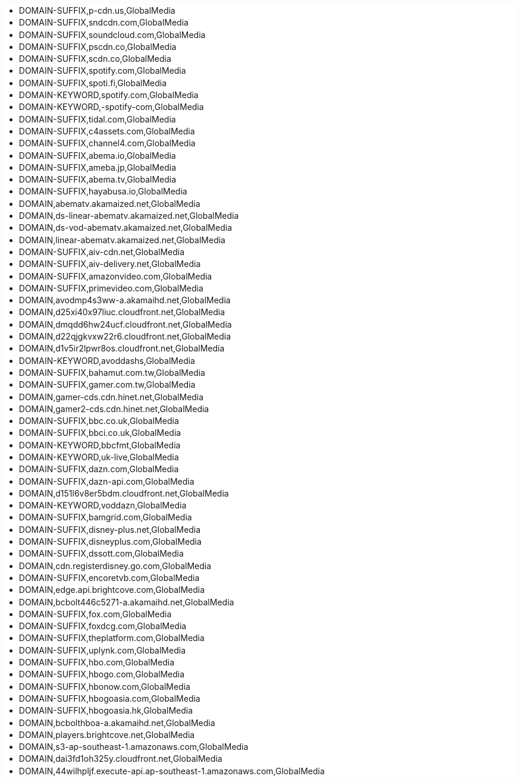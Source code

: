   - DOMAIN-SUFFIX,p-cdn.us,GlobalMedia
  - DOMAIN-SUFFIX,sndcdn.com,GlobalMedia
  - DOMAIN-SUFFIX,soundcloud.com,GlobalMedia
  - DOMAIN-SUFFIX,pscdn.co,GlobalMedia
  - DOMAIN-SUFFIX,scdn.co,GlobalMedia
  - DOMAIN-SUFFIX,spotify.com,GlobalMedia
  - DOMAIN-SUFFIX,spoti.fi,GlobalMedia
  - DOMAIN-KEYWORD,spotify.com,GlobalMedia
  - DOMAIN-KEYWORD,-spotify-com,GlobalMedia
  - DOMAIN-SUFFIX,tidal.com,GlobalMedia
  - DOMAIN-SUFFIX,c4assets.com,GlobalMedia
  - DOMAIN-SUFFIX,channel4.com,GlobalMedia
  - DOMAIN-SUFFIX,abema.io,GlobalMedia
  - DOMAIN-SUFFIX,ameba.jp,GlobalMedia
  - DOMAIN-SUFFIX,abema.tv,GlobalMedia
  - DOMAIN-SUFFIX,hayabusa.io,GlobalMedia
  - DOMAIN,abematv.akamaized.net,GlobalMedia
  - DOMAIN,ds-linear-abematv.akamaized.net,GlobalMedia
  - DOMAIN,ds-vod-abematv.akamaized.net,GlobalMedia
  - DOMAIN,linear-abematv.akamaized.net,GlobalMedia
  - DOMAIN-SUFFIX,aiv-cdn.net,GlobalMedia
  - DOMAIN-SUFFIX,aiv-delivery.net,GlobalMedia
  - DOMAIN-SUFFIX,amazonvideo.com,GlobalMedia
  - DOMAIN-SUFFIX,primevideo.com,GlobalMedia
  - DOMAIN,avodmp4s3ww-a.akamaihd.net,GlobalMedia
  - DOMAIN,d25xi40x97liuc.cloudfront.net,GlobalMedia
  - DOMAIN,dmqdd6hw24ucf.cloudfront.net,GlobalMedia
  - DOMAIN,d22qjgkvxw22r6.cloudfront.net,GlobalMedia
  - DOMAIN,d1v5ir2lpwr8os.cloudfront.net,GlobalMedia
  - DOMAIN-KEYWORD,avoddashs,GlobalMedia
  - DOMAIN-SUFFIX,bahamut.com.tw,GlobalMedia
  - DOMAIN-SUFFIX,gamer.com.tw,GlobalMedia
  - DOMAIN,gamer-cds.cdn.hinet.net,GlobalMedia
  - DOMAIN,gamer2-cds.cdn.hinet.net,GlobalMedia
  - DOMAIN-SUFFIX,bbc.co.uk,GlobalMedia
  - DOMAIN-SUFFIX,bbci.co.uk,GlobalMedia
  - DOMAIN-KEYWORD,bbcfmt,GlobalMedia
  - DOMAIN-KEYWORD,uk-live,GlobalMedia
  - DOMAIN-SUFFIX,dazn.com,GlobalMedia
  - DOMAIN-SUFFIX,dazn-api.com,GlobalMedia
  - DOMAIN,d151l6v8er5bdm.cloudfront.net,GlobalMedia
  - DOMAIN-KEYWORD,voddazn,GlobalMedia
  - DOMAIN-SUFFIX,bamgrid.com,GlobalMedia
  - DOMAIN-SUFFIX,disney-plus.net,GlobalMedia
  - DOMAIN-SUFFIX,disneyplus.com,GlobalMedia
  - DOMAIN-SUFFIX,dssott.com,GlobalMedia
  - DOMAIN,cdn.registerdisney.go.com,GlobalMedia
  - DOMAIN-SUFFIX,encoretvb.com,GlobalMedia
  - DOMAIN,edge.api.brightcove.com,GlobalMedia
  - DOMAIN,bcbolt446c5271-a.akamaihd.net,GlobalMedia
  - DOMAIN-SUFFIX,fox.com,GlobalMedia
  - DOMAIN-SUFFIX,foxdcg.com,GlobalMedia
  - DOMAIN-SUFFIX,theplatform.com,GlobalMedia
  - DOMAIN-SUFFIX,uplynk.com,GlobalMedia
  - DOMAIN-SUFFIX,hbo.com,GlobalMedia
  - DOMAIN-SUFFIX,hbogo.com,GlobalMedia
  - DOMAIN-SUFFIX,hbonow.com,GlobalMedia
  - DOMAIN-SUFFIX,hbogoasia.com,GlobalMedia
  - DOMAIN-SUFFIX,hbogoasia.hk,GlobalMedia
  - DOMAIN,bcbolthboa-a.akamaihd.net,GlobalMedia
  - DOMAIN,players.brightcove.net,GlobalMedia
  - DOMAIN,s3-ap-southeast-1.amazonaws.com,GlobalMedia
  - DOMAIN,dai3fd1oh325y.cloudfront.net,GlobalMedia
  - DOMAIN,44wilhpljf.execute-api.ap-southeast-1.amazonaws.com,GlobalMedia